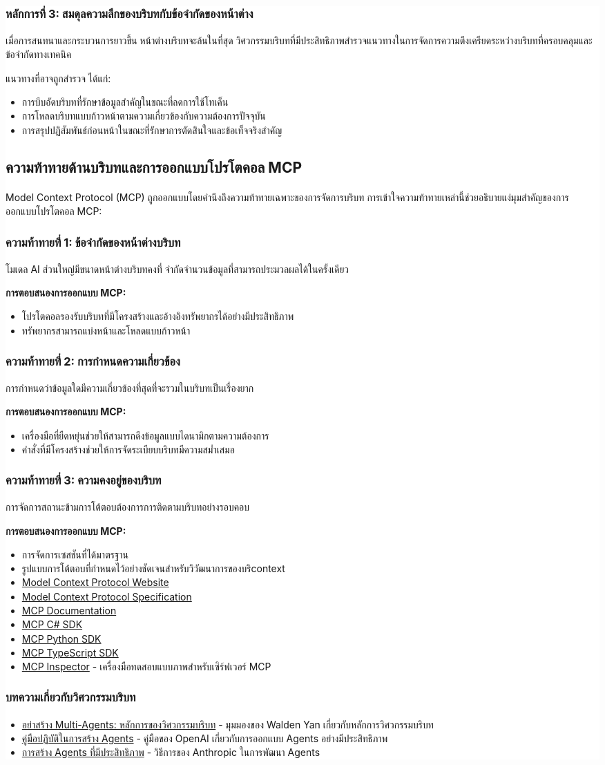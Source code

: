 ### หลักการที่ 3: สมดุลความลึกของบริบทกับข้อจำกัดของหน้าต่าง

เมื่อการสนทนาและกระบวนการยาวขึ้น หน้าต่างบริบทจะล้นในที่สุด วิศวกรรมบริบทที่มีประสิทธิภาพสำรวจแนวทางในการจัดการความตึงเครียดระหว่างบริบทที่ครอบคลุมและข้อจำกัดทางเทคนิค

แนวทางที่อาจถูกสำรวจ ได้แก่:
- การบีบอัดบริบทที่รักษาข้อมูลสำคัญในขณะที่ลดการใช้โทเค็น
- การโหลดบริบทแบบก้าวหน้าตามความเกี่ยวข้องกับความต้องการปัจจุบัน
- การสรุปปฏิสัมพันธ์ก่อนหน้าในขณะที่รักษาการตัดสินใจและข้อเท็จจริงสำคัญ

## ความท้าทายด้านบริบทและการออกแบบโปรโตคอล MCP

Model Context Protocol (MCP) ถูกออกแบบโดยคำนึงถึงความท้าทายเฉพาะของการจัดการบริบท การเข้าใจความท้าทายเหล่านี้ช่วยอธิบายแง่มุมสำคัญของการออกแบบโปรโตคอล MCP:

### ความท้าทายที่ 1: ข้อจำกัดของหน้าต่างบริบท
โมเดล AI ส่วนใหญ่มีขนาดหน้าต่างบริบทคงที่ จำกัดจำนวนข้อมูลที่สามารถประมวลผลได้ในครั้งเดียว

**การตอบสนองการออกแบบ MCP:** 
- โปรโตคอลรองรับบริบทที่มีโครงสร้างและอ้างอิงทรัพยากรได้อย่างมีประสิทธิภาพ
- ทรัพยากรสามารถแบ่งหน้าและโหลดแบบก้าวหน้า

### ความท้าทายที่ 2: การกำหนดความเกี่ยวข้อง
การกำหนดว่าข้อมูลใดมีความเกี่ยวข้องที่สุดที่จะรวมในบริบทเป็นเรื่องยาก

**การตอบสนองการออกแบบ MCP:**
- เครื่องมือที่ยืดหยุ่นช่วยให้สามารถดึงข้อมูลแบบไดนามิกตามความต้องการ
- คำสั่งที่มีโครงสร้างช่วยให้การจัดระเบียบบริบทมีความสม่ำเสมอ

### ความท้าทายที่ 3: ความคงอยู่ของบริบท
การจัดการสถานะข้ามการโต้ตอบต้องการการติดตามบริบทอย่างรอบคอบ

**การตอบสนองการออกแบบ MCP:**
- การจัดการเซสชันที่ได้มาตรฐาน
- รูปแบบการโต้ตอบที่กำหนดไว้อย่างชัดเจนสำหรับวิวัฒนาการของบริcontext
- [Model Context Protocol Website](https://modelcontextprotocol.io/)
- [Model Context Protocol Specification](https://github.com/modelcontextprotocol/modelcontextprotocol)
- [MCP Documentation](https://modelcontextprotocol.io/docs)
- [MCP C# SDK](https://github.com/modelcontextprotocol/csharp-sdk)
- [MCP Python SDK](https://github.com/modelcontextprotocol/python-sdk)
- [MCP TypeScript SDK](https://github.com/modelcontextprotocol/typescript-sdk)
- [MCP Inspector](https://github.com/modelcontextprotocol/inspector) - เครื่องมือทดสอบแบบภาพสำหรับเซิร์ฟเวอร์ MCP

### บทความเกี่ยวกับวิศวกรรมบริบท
- [อย่าสร้าง Multi-Agents: หลักการของวิศวกรรมบริบท](https://cognition.ai/blog/dont-build-multi-agents) - มุมมองของ Walden Yan เกี่ยวกับหลักการวิศวกรรมบริบท
- [คู่มือปฏิบัติในการสร้าง Agents](https://cdn.openai.com/business-guides-and-resources/a-practical-guide-to-building-agents.pdf) - คู่มือของ OpenAI เกี่ยวกับการออกแบบ Agents อย่างมีประสิทธิภาพ
- [การสร้าง Agents ที่มีประสิทธิภาพ](https://www.anthropic.com/engineering/building-effective-agents) - วิธีการของ Anthropic ในการพัฒนา Agents
